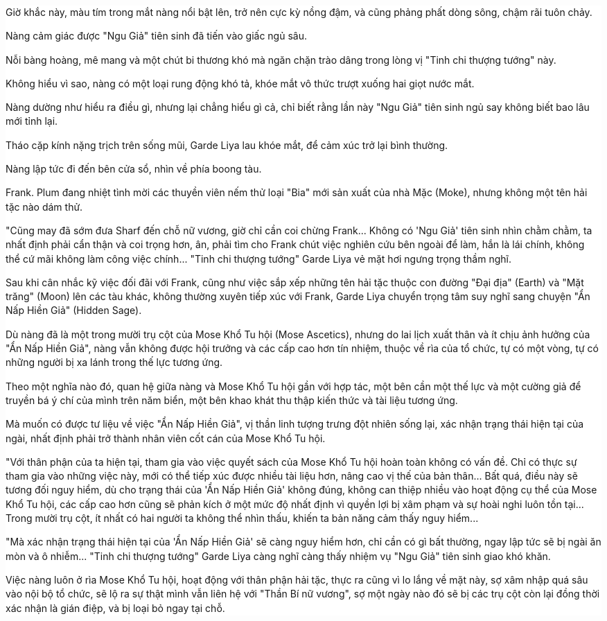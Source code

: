 Giờ khắc này, màu tím trong mắt nàng nổi bật lên, trở nên cực kỳ nồng đậm, và cũng phảng phất dòng sông, chậm rãi tuôn chảy.

Nàng cảm giác được "Ngu Giả" tiên sinh đã tiến vào giấc ngủ sâu.

Nỗi bàng hoàng, mê mang và một chút bi thương khó mà ngăn chặn trào dâng trong lòng vị "Tinh chi thượng tướng" này.

Không hiểu vì sao, nàng có một loại rung động khó tả, khóe mắt vô thức trượt xuống hai giọt nước mắt.

Nàng dường như hiểu ra điều gì, nhưng lại chẳng hiểu gì cả, chỉ biết rằng lần này "Ngu Giả" tiên sinh ngủ say không biết bao lâu mới tỉnh lại.

Tháo cặp kính nặng trịch trên sống mũi, Garde Liya lau khóe mắt, để cảm xúc trở lại bình thường.

Nàng lập tức đi đến bên cửa sổ, nhìn về phía boong tàu.

Frank. Plum đang nhiệt tình mời các thuyền viên nếm thử loại "Bia" mới sản xuất của nhà Mặc (Moke), nhưng không một tên hải tặc nào dám thử.

"Cũng may đã sớm đưa Sharf đến chỗ nữ vương, giờ chỉ cần coi chừng Frank... Không có 'Ngu Giả' tiên sinh nhìn chằm chằm, ta nhất định phải cẩn thận và coi trọng hơn, ân, phải tìm cho Frank chút việc nghiên cứu bên ngoài để làm, hắn là lái chính, không thể cứ mãi không làm công việc chính... "Tinh chi thượng tướng" Garde Liya vẻ mặt hơi ngưng trọng thầm nghĩ.

Sau khi cân nhắc kỹ việc đối đãi với Frank, cũng như việc sắp xếp những tên hải tặc thuộc con đường "Đại địa" (Earth) và "Mặt trăng" (Moon) lên các tàu khác, không thường xuyên tiếp xúc với Frank, Garde Liya chuyển trọng tâm suy nghĩ sang chuyện "Ẩn Nấp Hiền Giả" (Hidden Sage).

Dù nàng đã là một trong mười trụ cột của Mose Khổ Tu hội (Mose Ascetics), nhưng do lai lịch xuất thân và ít chịu ảnh hưởng của "Ẩn Nấp Hiền Giả", nàng vẫn không được hội trưởng và các cấp cao hơn tín nhiệm, thuộc về rìa của tổ chức, tự có một vòng, tự có những người bị xa lánh trong thế lực tương ứng.

Theo một nghĩa nào đó, quan hệ giữa nàng và Mose Khổ Tu hội gần với hợp tác, một bên cần một thế lực và một cường giả để truyền bá ý chí của mình trên năm biển, một bên khao khát thu thập kiến thức và tài liệu tương ứng.

Mà muốn có được tư liệu về việc "Ẩn Nấp Hiền Giả", vị thần linh tượng trưng đột nhiên sống lại, xác nhận trạng thái hiện tại của ngài, nhất định phải trở thành nhân viên cốt cán của Mose Khổ Tu hội.

"Với thân phận của ta hiện tại, tham gia vào việc quyết sách của Mose Khổ Tu hội hoàn toàn không có vấn đề. Chỉ có thực sự tham gia vào những việc này, mới có thể tiếp xúc được nhiều tài liệu hơn, nâng cao vị thế của bản thân... Bất quá, điều này sẽ tương đối nguy hiểm, dù cho trạng thái của 'Ẩn Nấp Hiền Giả' không đúng, không can thiệp nhiều vào hoạt động cụ thể của Mose Khổ Tu hội, các cấp cao hơn cũng sẽ phản kích ở một mức độ nhất định vì quyền lợi bị xâm phạm và sự hoài nghi luôn tồn tại... Trong mười trụ cột, ít nhất có hai người ta không thể nhìn thấu, khiến ta bản năng cảm thấy nguy hiểm...

"Mà xác nhận trạng thái hiện tại của 'Ẩn Nấp Hiền Giả' sẽ càng nguy hiểm hơn, chỉ cần có gì bất thường, ngay lập tức sẽ bị ngài ăn mòn và ô nhiễm... "Tinh chi thượng tướng" Garde Liya càng nghĩ càng thấy nhiệm vụ "Ngu Giả" tiên sinh giao khó khăn.

Việc nàng luôn ở rìa Mose Khổ Tu hội, hoạt động với thân phận hải tặc, thực ra cũng vì lo lắng về mặt này, sợ xâm nhập quá sâu vào nội bộ tổ chức, sẽ lộ ra sự thật mình vẫn liên hệ với "Thần Bí nữ vương", sợ một ngày nào đó sẽ bị các trụ cột còn lại đồng thời xác nhận là gián điệp, và bị loại bỏ ngay tại chỗ.
